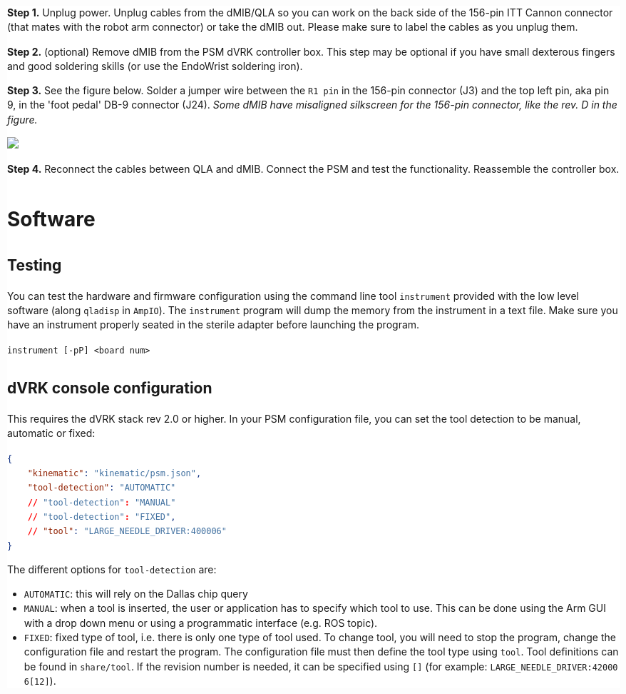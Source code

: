 **Step 1.** Unplug power. Unplug cables from the dMIB/QLA so you can work on the back side of the 156-pin ITT Cannon connector (that mates with the robot arm connector) or take the dMIB out. Please make sure to label the cables as you unplug them.

**Step 2.** (optional) Remove dMIB from the PSM dVRK controller box. This step may be optional if you have small dexterous fingers and good soldering skills (or use the EndoWrist soldering iron).

**Step 3.** See the figure below. Solder a jumper wire between the `R1 pin` in the 156-pin connector (J3) and the top left pin, aka pin 9, in the 'foot pedal' DB-9 connector (J24). *Some dMIB have misaligned silkscreen for the 156-pin connector, like the rev. D in the figure.*

<a href="/jhu-dvrk/sawIntuitiveResearchKit/wiki/assets/tool-detection/dmib-modification.jpg"><img src="/jhu-dvrk/sawIntuitiveResearchKit/wiki/assets/tool-detection/dmib-modification.jpg" width="750"></a>

**Step 4.** Reconnect the cables between QLA and dMIB. Connect the PSM and test the functionality. Reassemble the controller box.

# Software

## Testing

You can test the hardware and firmware configuration using the command line tool `instrument` provided with the low level software (along `qladisp` in `AmpIO`).  The `instrument` program will dump the memory from the instrument in a text file.  Make sure you have an instrument properly seated in the sterile adapter before launching the program.
```
instrument [-pP] <board num>
```

## dVRK console configuration

This requires the dVRK stack rev 2.0 or higher.  In your PSM configuration file, you can set the tool detection to be manual, automatic or fixed:
```json
{
    "kinematic": "kinematic/psm.json",
    "tool-detection": "AUTOMATIC"
    // "tool-detection": "MANUAL"
    // "tool-detection": "FIXED",
    // "tool": "LARGE_NEEDLE_DRIVER:400006"
}
```
The different options for `tool-detection` are:
* `AUTOMATIC`: this will rely on the Dallas chip query
* `MANUAL`: when a tool is inserted, the user or application has to specify which tool to use.  This can be done using the Arm GUI with a drop down menu or using a programmatic interface (e.g. ROS topic).
* `FIXED`: fixed type of tool, i.e. there is only one type of tool used.  To change tool, you will need to stop the program, change the configuration file and restart the program.  The configuration file must then define the tool type using `tool`.  Tool definitions can be found in `share/tool`.  If the revision number is needed, it can be specified using `[]` (for example: `LARGE_NEEDLE_DRIVER:420006[12]`).
